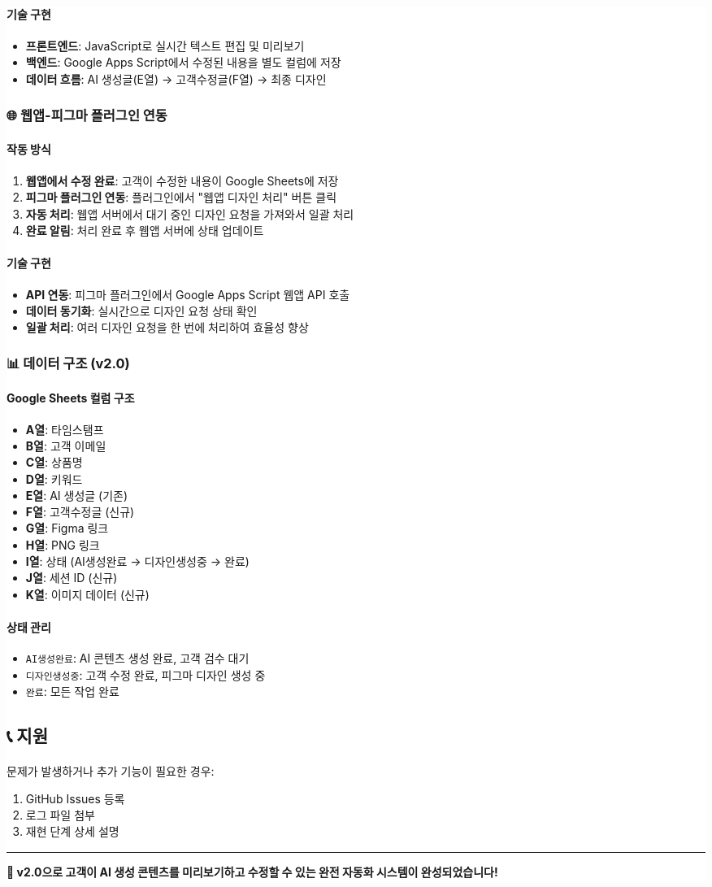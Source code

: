 #### 기술 구현
- **프론트엔드**: JavaScript로 실시간 텍스트 편집 및 미리보기
- **백엔드**: Google Apps Script에서 수정된 내용을 별도 컬럼에 저장
- **데이터 흐름**: AI 생성글(E열) → 고객수정글(F열) → 최종 디자인

### 🌐 웹앱-피그마 플러그인 연동

#### 작동 방식
1. **웹앱에서 수정 완료**: 고객이 수정한 내용이 Google Sheets에 저장
2. **피그마 플러그인 연동**: 플러그인에서 "웹앱 디자인 처리" 버튼 클릭
3. **자동 처리**: 웹앱 서버에서 대기 중인 디자인 요청을 가져와서 일괄 처리
4. **완료 알림**: 처리 완료 후 웹앱 서버에 상태 업데이트

#### 기술 구현
- **API 연동**: 피그마 플러그인에서 Google Apps Script 웹앱 API 호출
- **데이터 동기화**: 실시간으로 디자인 요청 상태 확인
- **일괄 처리**: 여러 디자인 요청을 한 번에 처리하여 효율성 향상

### 📊 데이터 구조 (v2.0)

#### Google Sheets 컬럼 구조
- **A열**: 타임스탬프
- **B열**: 고객 이메일
- **C열**: 상품명
- **D열**: 키워드
- **E열**: AI 생성글 (기존)
- **F열**: 고객수정글 (신규)
- **G열**: Figma 링크
- **H열**: PNG 링크
- **I열**: 상태 (AI생성완료 → 디자인생성중 → 완료)
- **J열**: 세션 ID (신규)
- **K열**: 이미지 데이터 (신규)

#### 상태 관리
- `AI생성완료`: AI 콘텐츠 생성 완료, 고객 검수 대기
- `디자인생성중`: 고객 수정 완료, 피그마 디자인 생성 중
- `완료`: 모든 작업 완료

## 📞 지원

문제가 발생하거나 추가 기능이 필요한 경우:
1. GitHub Issues 등록
2. 로그 파일 첨부
3. 재현 단계 상세 설명

---

**🎉 v2.0으로 고객이 AI 생성 콘텐츠를 미리보기하고 수정할 수 있는 완전 자동화 시스템이 완성되었습니다!**
